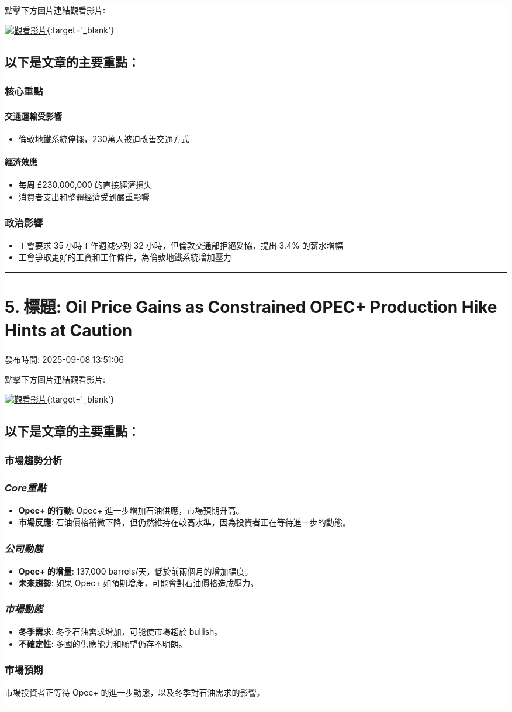 點擊下方圖片連結觀看影片:

 [![觀看影片](https://i.ytimg.com/vi/DOnfGIPNEQ4/sddefault.jpg)](https://www.youtube.com/watch?v=DOnfGIPNEQ4){:target='_blank'}

## 以下是文章的主要重點：

### 核心重點
#### 交通運輸受影響
*    倫敦地鐵系統停擺，230萬人被迫改善交通方式
#### 經濟效應
*    每周 £230,000,000 的直接經濟損失
*    消費者支出和整體經濟受到嚴重影響

### 政治影響
*   工會要求 35 小時工作週減少到 32 小時，但倫敦交通部拒絕妥協，提出 3.4% 的薪水增幅
*   工會爭取更好的工資和工作條件，為倫敦地鐵系統增加壓力

---
# 5. 標題: Oil Price Gains as Constrained OPEC+ Production Hike Hints at Caution
發布時間: 2025-09-08 13:51:06

點擊下方圖片連結觀看影片:

 [![觀看影片](https://i.ytimg.com/vi/FoTSBggV7sA/sddefault.jpg)](https://www.youtube.com/watch?v=FoTSBggV7sA){:target='_blank'}

## 以下是文章的主要重點：

### 市場趨勢分析
### _Core重點_

*   **Opec+ 的行動**: Opec+ 進一步增加石油供應，市場預期升高。
*   **市場反應**: 石油價格稍微下降，但仍然維持在較高水準，因為投資者正在等待進一步的動態。

### _公司動態_

*   **Opec+ 的增量**: 137,000 barrels/天，低於前兩個月的增加幅度。
*   **未來趨勢**: 如果 Opec+ 如預期增產，可能會對石油價格造成壓力。

### _市場動態_

*   **冬季需求**: 冬季石油需求增加，可能使市場趨於 bullish。
*   **不確定性**: 多國的供應能力和願望仍存不明朗。

### 市場預期
市場投資者正等待 Opec+ 的進一步動態，以及冬季對石油需求的影響。

---